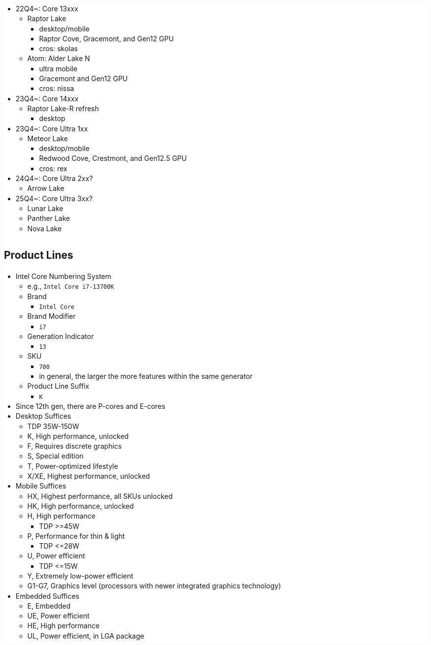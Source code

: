 - 22Q4~: Core 13xxx
  - Raptor Lake
    - desktop/mobile
    - Raptor Cove, Gracemont, and Gen12 GPU
    - cros: skolas
  - Atom: Alder Lake N
    - ultra mobile
    - Gracemont and Gen12 GPU
    - cros: nissa
- 23Q4~: Core 14xxx
  - Raptor Lake-R refresh
    - desktop
- 23Q4~: Core Ultra 1xx
  - Meteor Lake
    - desktop/mobile
    - Redwood Cove, Crestmont, and Gen12.5 GPU
    - cros: rex
- 24Q4~: Core Ultra 2xx?
  - Arrow Lake
- 25Q4~: Core Ultra 3xx?
  - Lunar Lake
  - Panther Lake
  - Nova Lake

## Product Lines

- Intel Core Numbering System
  - e.g., `Intel Core i7-13700K`
  - Brand
    - `Intel Core`
  - Brand Modifier
    - `i7`
  - Generation Indicator
    - `13`
  - SKU
    - `700`
    - in general, the larger the more features within the same generator
  - Product Line Suffix
    - `K`
- Since 12th gen, there are P-cores and E-cores
- Desktop Suffices
  - TDP 35W-150W
  - K, High performance, unlocked
  - F, Requires discrete graphics
  - S, Special edition
  - T, Power-optimized lifestyle
  - X/XE, Highest performance, unlocked
- Mobile Suffices
  - HX, Highest performance, all SKUs unlocked
  - HK, High performance, unlocked
  - H, High performance
    - TDP >=45W
  - P, Performance for thin & light
    - TDP <=28W
  - U, Power efficient
    - TDP <=15W
  - Y, Extremely low-power efficient
  - G1-G7, Graphics level (processors with newer integrated graphics technology)
- Embedded Suffices
  - E, Embedded
  - UE, Power efficient
  - HE, High performance
  - UL, Power efficient, in LGA package